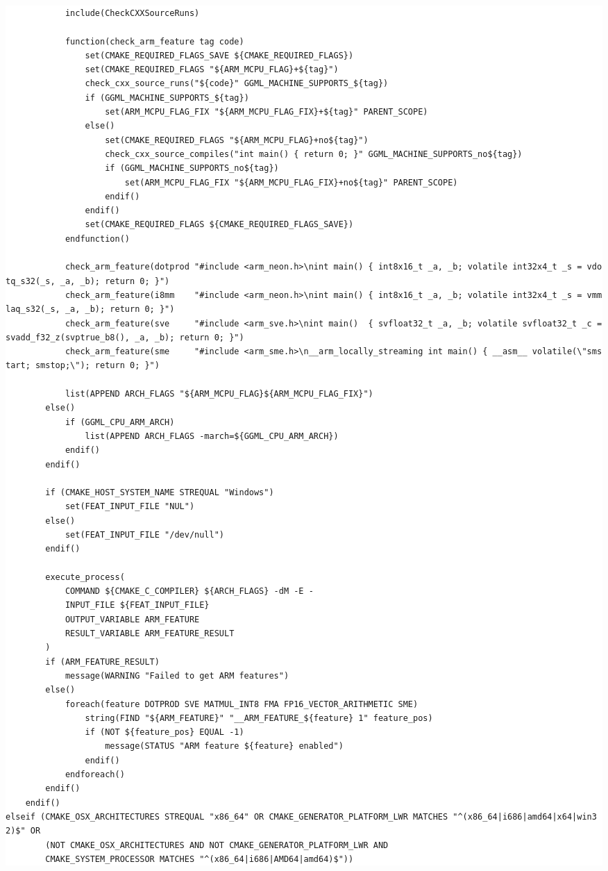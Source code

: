                 include(CheckCXXSourceRuns)

                function(check_arm_feature tag code)
                    set(CMAKE_REQUIRED_FLAGS_SAVE ${CMAKE_REQUIRED_FLAGS})
                    set(CMAKE_REQUIRED_FLAGS "${ARM_MCPU_FLAG}+${tag}")
                    check_cxx_source_runs("${code}" GGML_MACHINE_SUPPORTS_${tag})
                    if (GGML_MACHINE_SUPPORTS_${tag})
                        set(ARM_MCPU_FLAG_FIX "${ARM_MCPU_FLAG_FIX}+${tag}" PARENT_SCOPE)
                    else()
                        set(CMAKE_REQUIRED_FLAGS "${ARM_MCPU_FLAG}+no${tag}")
                        check_cxx_source_compiles("int main() { return 0; }" GGML_MACHINE_SUPPORTS_no${tag})
                        if (GGML_MACHINE_SUPPORTS_no${tag})
                            set(ARM_MCPU_FLAG_FIX "${ARM_MCPU_FLAG_FIX}+no${tag}" PARENT_SCOPE)
                        endif()
                    endif()
                    set(CMAKE_REQUIRED_FLAGS ${CMAKE_REQUIRED_FLAGS_SAVE})
                endfunction()

                check_arm_feature(dotprod "#include <arm_neon.h>\nint main() { int8x16_t _a, _b; volatile int32x4_t _s = vdotq_s32(_s, _a, _b); return 0; }")
                check_arm_feature(i8mm    "#include <arm_neon.h>\nint main() { int8x16_t _a, _b; volatile int32x4_t _s = vmmlaq_s32(_s, _a, _b); return 0; }")
                check_arm_feature(sve     "#include <arm_sve.h>\nint main()  { svfloat32_t _a, _b; volatile svfloat32_t _c = svadd_f32_z(svptrue_b8(), _a, _b); return 0; }")
                check_arm_feature(sme     "#include <arm_sme.h>\n__arm_locally_streaming int main() { __asm__ volatile(\"smstart; smstop;\"); return 0; }")

                list(APPEND ARCH_FLAGS "${ARM_MCPU_FLAG}${ARM_MCPU_FLAG_FIX}")
            else()
                if (GGML_CPU_ARM_ARCH)
                    list(APPEND ARCH_FLAGS -march=${GGML_CPU_ARM_ARCH})
                endif()
            endif()

            if (CMAKE_HOST_SYSTEM_NAME STREQUAL "Windows")
                set(FEAT_INPUT_FILE "NUL")
            else()
                set(FEAT_INPUT_FILE "/dev/null")
            endif()

            execute_process(
                COMMAND ${CMAKE_C_COMPILER} ${ARCH_FLAGS} -dM -E -
                INPUT_FILE ${FEAT_INPUT_FILE}
                OUTPUT_VARIABLE ARM_FEATURE
                RESULT_VARIABLE ARM_FEATURE_RESULT
            )
            if (ARM_FEATURE_RESULT)
                message(WARNING "Failed to get ARM features")
            else()
                foreach(feature DOTPROD SVE MATMUL_INT8 FMA FP16_VECTOR_ARITHMETIC SME)
                    string(FIND "${ARM_FEATURE}" "__ARM_FEATURE_${feature} 1" feature_pos)
                    if (NOT ${feature_pos} EQUAL -1)
                        message(STATUS "ARM feature ${feature} enabled")
                    endif()
                endforeach()
            endif()
        endif()
    elseif (CMAKE_OSX_ARCHITECTURES STREQUAL "x86_64" OR CMAKE_GENERATOR_PLATFORM_LWR MATCHES "^(x86_64|i686|amd64|x64|win32)$" OR
            (NOT CMAKE_OSX_ARCHITECTURES AND NOT CMAKE_GENERATOR_PLATFORM_LWR AND
            CMAKE_SYSTEM_PROCESSOR MATCHES "^(x86_64|i686|AMD64|amd64)$"))
